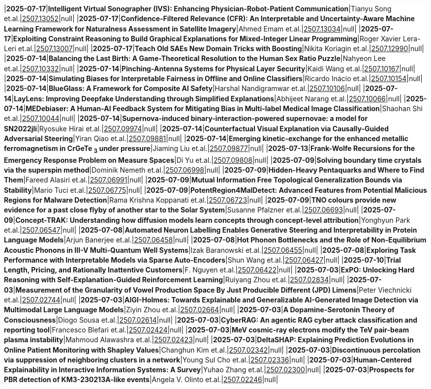 |**2025-07-17**|**Intelligent Virtual Sonographer (IVS): Enhancing Physician-Robot-Patient Communication**|Tianyu Song et.al.|[2507.13052](http://arxiv.org/abs/2507.13052)|null|
|**2025-07-17**|**Confidence-Filtered Relevance (CFR): An Interpretable and Uncertainty-Aware Machine Learning Framework for Naturalness Assessment in Satellite Imagery**|Ahmed Emam et.al.|[2507.13034](http://arxiv.org/abs/2507.13034)|null|
|**2025-07-17**|**Exploiting Constraint Reasoning to Build Graphical Explanations for Mixed-Integer Linear Programming**|Roger Xavier Lera-Leri et.al.|[2507.13007](http://arxiv.org/abs/2507.13007)|null|
|**2025-07-17**|**Teach Old SAEs New Domain Tricks with Boosting**|Nikita Koriagin et.al.|[2507.12990](http://arxiv.org/abs/2507.12990)|null|
|**2025-07-14**|**Balancing the Last Birth: A Game-Theoretical Resolution to the Human Sex Ratio Puzzle**|Nahyeon Lee et.al.|[2507.10332](http://arxiv.org/abs/2507.10332)|null|
|**2025-07-14**|**Pinching-Antenna Systems for Physical Layer Security**|Kaidi Wang et.al.|[2507.10167](http://arxiv.org/abs/2507.10167)|null|
|**2025-07-14**|**Simulating Biases for Interpretable Fairness in Offline and Online Classifiers**|Ricardo Inácio et.al.|[2507.10154](http://arxiv.org/abs/2507.10154)|null|
|**2025-07-14**|**BlueGlass: A Framework for Composite AI Safety**|Harshal Nandigramwar et.al.|[2507.10106](http://arxiv.org/abs/2507.10106)|null|
|**2025-07-14**|**LayLens: Improving Deepfake Understanding through Simplified Explanations**|Abhijeet Narang et.al.|[2507.10066](http://arxiv.org/abs/2507.10066)|null|
|**2025-07-14**|**MEDebiaser: A Human-AI Feedback System for Mitigating Bias in Multi-label Medical Image Classification**|Shaohan Shi et.al.|[2507.10044](http://arxiv.org/abs/2507.10044)|null|
|**2025-07-14**|**Supernova-induced binary-interaction-powered supernovae: a model for SN2022jli**|Ryosuke Hirai et.al.|[2507.09974](http://arxiv.org/abs/2507.09974)|null|
|**2025-07-14**|**Counterfactual Visual Explanation via Causally-Guided Adversarial Steering**|Yiran Qiao et.al.|[2507.09881](http://arxiv.org/abs/2507.09881)|null|
|**2025-07-14**|**Emerging kinetic-exchange for the enhanced metallic ferromagnetism in CrGeTe $_3$ under pressure**|Jiaming Liu et.al.|[2507.09877](http://arxiv.org/abs/2507.09877)|null|
|**2025-07-13**|**Frank-Wolfe Recursions for the Emergency Response Problem on Measure Spaces**|Di Yu et.al.|[2507.09808](http://arxiv.org/abs/2507.09808)|null|
|**2025-07-09**|**Solving boundary time crystals via the superspin method**|Dominik Nemeth et.al.|[2507.06998](http://arxiv.org/abs/2507.06998)|null|
|**2025-07-09**|**Hidden-Heavy Pentaquarks and Where to Find Them**|Fareed Alasiri et.al.|[2507.06991](http://arxiv.org/abs/2507.06991)|null|
|**2025-07-09**|**Mutual Information Free Topological Generalization Bounds via Stability**|Mario Tuci et.al.|[2507.06775](http://arxiv.org/abs/2507.06775)|null|
|**2025-07-09**|**PotentRegion4MalDetect: Advanced Features from Potential Malicious Regions for Malware Detection**|Rama Krishna Koppanati et.al.|[2507.06723](http://arxiv.org/abs/2507.06723)|null|
|**2025-07-09**|**TNO colours provide new evidence for a past close flyby of another star to the Solar System**|Susanne Pfalzner et.al.|[2507.06693](http://arxiv.org/abs/2507.06693)|null|
|**2025-07-09**|**Concept-TRAK: Understanding how diffusion models learn concepts through concept-level attribution**|Yonghyun Park et.al.|[2507.06547](http://arxiv.org/abs/2507.06547)|null|
|**2025-07-08**|**Automated Neuron Labelling Enables Generative Steering and Interpretability in Protein Language Models**|Arjun Banerjee et.al.|[2507.06458](http://arxiv.org/abs/2507.06458)|null|
|**2025-07-08**|**Hot Phonon Bottlenecks and the Role of Non-Equilibrium Acoustic Phonons in III-V Multi-Quantum Well Systems**|Izak Baranowski et.al.|[2507.06455](http://arxiv.org/abs/2507.06455)|null|
|**2025-07-08**|**Exploring Task Performance with Interpretable Models via Sparse Auto-Encoders**|Shun Wang et.al.|[2507.06427](http://arxiv.org/abs/2507.06427)|null|
|**2025-07-10**|**Trial Length, Pricing, and Rationally Inattentive Customers**|F. Nguyen et.al.|[2507.06422](http://arxiv.org/abs/2507.06422)|null|
|**2025-07-03**|**ExPO: Unlocking Hard Reasoning with Self-Explanation-Guided Reinforcement Learning**|Ruiyang Zhou et.al.|[2507.02834](http://arxiv.org/abs/2507.02834)|null|
|**2025-07-03**|**Measurement of the Granularity of Vowel Production Space By Just Producible Different (JPD) Limens**|Peter Viechnicki et.al.|[2507.02744](http://arxiv.org/abs/2507.02744)|null|
|**2025-07-03**|**AIGI-Holmes: Towards Explainable and Generalizable AI-Generated Image Detection via Multimodal Large Language Models**|Ziyin Zhou et.al.|[2507.02664](http://arxiv.org/abs/2507.02664)|null|
|**2025-07-03**|**A Dopamine-Serotonin Theory of Consciousness**|Diogo Sousa et.al.|[2507.02614](http://arxiv.org/abs/2507.02614)|null|
|**2025-07-03**|**CyberRAG: An agentic RAG cyber attack classification and reporting tool**|Francesco Blefari et.al.|[2507.02424](http://arxiv.org/abs/2507.02424)|null|
|**2025-07-03**|**MeV cosmic-ray electrons modify the TeV pair-beam plasma instability**|Mahmoud Alawashra et.al.|[2507.02423](http://arxiv.org/abs/2507.02423)|null|
|**2025-07-03**|**DeltaSHAP: Explaining Prediction Evolutions in Online Patient Monitoring with Shapley Values**|Changhun Kim et.al.|[2507.02342](http://arxiv.org/abs/2507.02342)|null|
|**2025-07-03**|**Discontinuous percolation via suppression of neighboring clusters in a network**|Young Sul Cho et.al.|[2507.02336](http://arxiv.org/abs/2507.02336)|null|
|**2025-07-03**|**Human-Centered Explainability in Interactive Information Systems: A Survey**|Yuhao Zhang et.al.|[2507.02300](http://arxiv.org/abs/2507.02300)|null|
|**2025-07-03**|**Prospects for PBR detection of KM3-230213A-like events**|Angela V. Olinto et.al.|[2507.02246](http://arxiv.org/abs/2507.02246)|null|